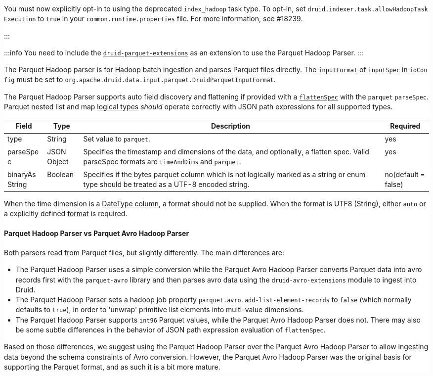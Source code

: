 You must now explicitly opt-in to using the deprecated `index_hadoop` task type. To opt-in, set `druid.indexer.task.allowHadoopTaskExecution` to `true` in your `common.runtime.properties` file. For more information, see [#18239](https://github.com/apache/druid/pull/18239).

:::


:::info
 You need to include the [`druid-parquet-extensions`](../development/extensions-core/parquet.md) as an extension to use the Parquet Hadoop Parser.
:::

The Parquet Hadoop parser is for [Hadoop batch ingestion](./hadoop.md) and parses Parquet files directly.
The `inputFormat` of `inputSpec` in `ioConfig` must be set to `org.apache.druid.data.input.parquet.DruidParquetInputFormat`.

The Parquet Hadoop Parser supports auto field discovery and flattening if provided with a
[`flattenSpec`](#flattenspec) with the `parquet` `parseSpec`. Parquet nested list and map
[logical types](https://github.com/apache/parquet-format/blob/master/LogicalTypes.md) _should_ operate correctly with
JSON path expressions for all supported types.

|Field     | Type        | Description                                                                            | Required|
|----------|-------------|----------------------------------------------------------------------------------------|---------|
| type      | String      | Set value to `parquet`. | yes |
| parseSpec | JSON Object | Specifies the timestamp and dimensions of the data, and optionally, a flatten spec. Valid parseSpec formats are `timeAndDims` and `parquet`. | yes |
| binaryAsString | Boolean | Specifies if the bytes parquet column which is not logically marked as a string or enum type should be treated as a UTF-8 encoded string. | no(default = false) |

When the time dimension is a [DateType column](https://github.com/apache/parquet-format/blob/master/LogicalTypes.md),
a format should not be supplied. When the format is UTF8 (String), either `auto` or a explicitly defined
[format](http://www.joda.org/joda-time/apidocs/org/joda/time/format/DateTimeFormat) is required.

#### Parquet Hadoop Parser vs Parquet Avro Hadoop Parser

Both parsers read from Parquet files, but slightly differently. The main
differences are:

- The Parquet Hadoop Parser uses a simple conversion while the Parquet Avro Hadoop Parser
converts Parquet data into avro records first with the `parquet-avro` library and then
parses avro data using the `druid-avro-extensions` module to ingest into Druid.
- The Parquet Hadoop Parser sets a hadoop job property
`parquet.avro.add-list-element-records` to `false` (which normally defaults to `true`), in order to 'unwrap' primitive
list elements into multi-value dimensions.
- The Parquet Hadoop Parser supports `int96` Parquet values, while the Parquet Avro Hadoop Parser does not.
There may also be some subtle differences in the behavior of JSON path expression evaluation of `flattenSpec`.

Based on those differences, we suggest using the Parquet Hadoop Parser over the Parquet Avro Hadoop Parser
to allow ingesting data beyond the schema constraints of Avro conversion.
However, the Parquet Avro Hadoop Parser was the original basis for supporting the Parquet format, and as such it is a bit more mature.
